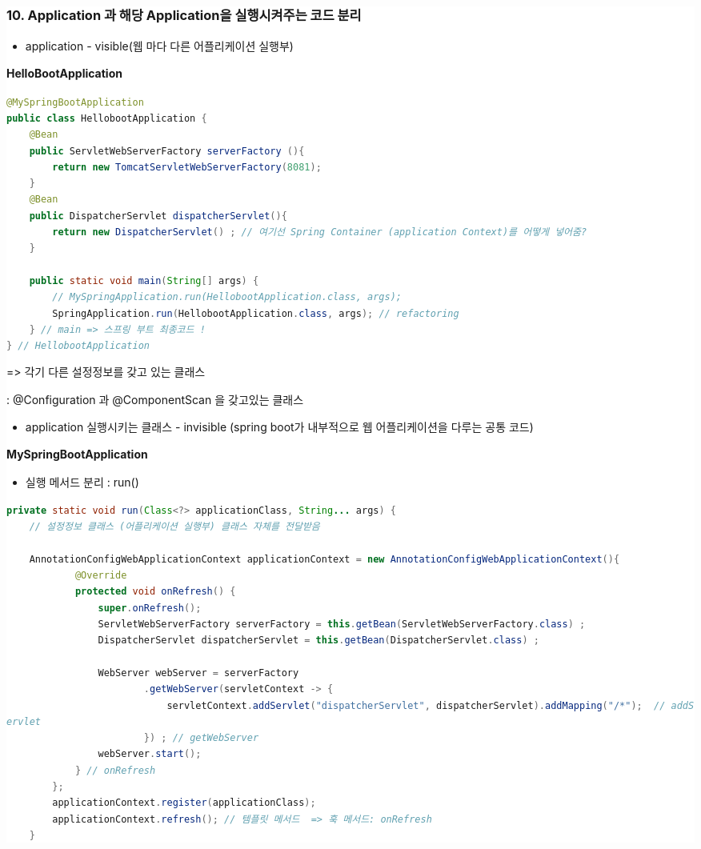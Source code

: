 



### 10. Application 과 해당 Application을 실행시켜주는 코드 분리 

* application - visible(웹 마다 다른 어플리케이션 실행부) 

**HelloBootApplication**

```java
@MySpringBootApplication
public class HellobootApplication {
	@Bean
	public ServletWebServerFactory serverFactory (){
		return new TomcatServletWebServerFactory(8081);
	}
	@Bean
	public DispatcherServlet dispatcherServlet(){
		return new DispatcherServlet() ; // 여기선 Spring Container (application Context)를 어떻게 넣어줌?
	}

	public static void main(String[] args) {
		// MySpringApplication.run(HellobootApplication.class, args);
		SpringApplication.run(HellobootApplication.class, args); // refactoring 
	} // main => 스프링 부트 최종코드 !
} // HellobootApplication

```

=> 각기 다른 설정정보를 갖고 있는 클래스 

: @Configuration 과 @ComponentScan 을 갖고있는 클래스 



* application 실행시키는 클래스 - invisible (spring boot가 내부적으로 웹 어플리케이션을 다루는 공통 코드)

**MySpringBootApplication**

* 실행 메서드 분리 : run() 

```java
private static void run(Class<?> applicationClass, String... args) {
    // 설정정보 클래스 (어플리케이션 실행부) 클래스 자체를 전달받음 
    
	AnnotationConfigWebApplicationContext applicationContext = new AnnotationConfigWebApplicationContext(){
			@Override
			protected void onRefresh() {
				super.onRefresh();
				ServletWebServerFactory serverFactory = this.getBean(ServletWebServerFactory.class) ;
				DispatcherServlet dispatcherServlet = this.getBean(DispatcherServlet.class) ;

				WebServer webServer = serverFactory
						.getWebServer(servletContext -> {
							servletContext.addServlet("dispatcherServlet", dispatcherServlet).addMapping("/*");  // addServlet
						}) ; // getWebServer
				webServer.start();
			} // onRefresh
		};
		applicationContext.register(applicationClass);
		applicationContext.refresh(); // 템플릿 메서드  => 훅 메서드: onRefresh
	}
```
